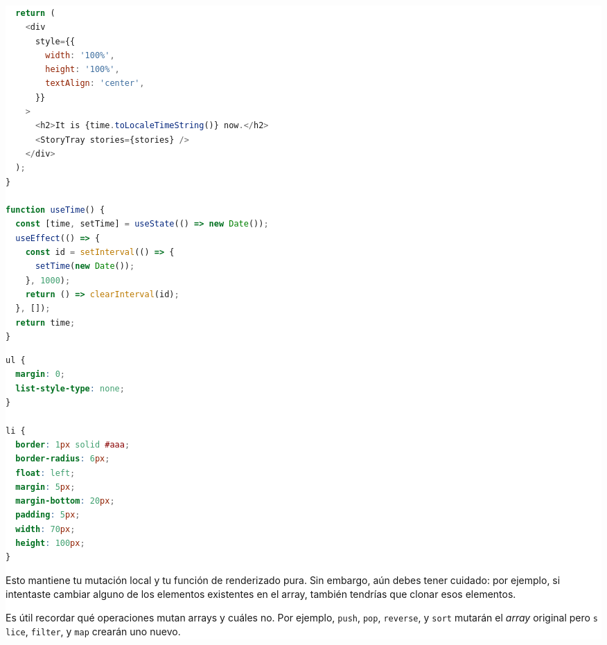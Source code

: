 ```js App.js hidden
  return (
    <div
      style={{
        width: '100%',
        height: '100%',
        textAlign: 'center',
      }}
    >
      <h2>It is {time.toLocaleTimeString()} now.</h2>
      <StoryTray stories={stories} />
    </div>
  );
}

function useTime() {
  const [time, setTime] = useState(() => new Date());
  useEffect(() => {
    const id = setInterval(() => {
      setTime(new Date());
    }, 1000);
    return () => clearInterval(id);
  }, []);
  return time;
}
```

```css
ul {
  margin: 0;
  list-style-type: none;
}

li {
  border: 1px solid #aaa;
  border-radius: 6px;
  float: left;
  margin: 5px;
  margin-bottom: 20px;
  padding: 5px;
  width: 70px;
  height: 100px;
}
```

</Sandpack>

Esto mantiene tu mutación local y tu función de renderizado pura. Sin embargo, aún debes tener cuidado: por ejemplo, si intentaste cambiar alguno de los elementos existentes en el array, también tendrías que clonar esos elementos.

Es útil recordar qué operaciones mutan arrays y cuáles no. Por ejemplo,  `push`, `pop`, `reverse`, y `sort` mutarán el _array_ original pero `slice`, `filter`, y `map` crearán uno nuevo.

</Solution>

</Challenges>
